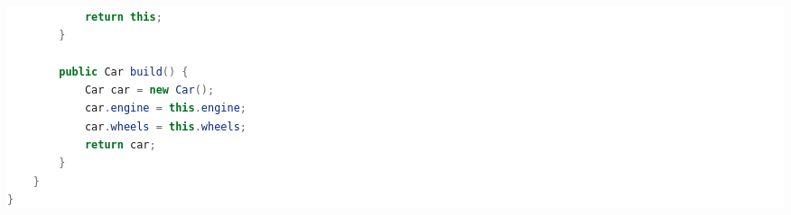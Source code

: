 ```java
            return this;
        }

        public Car build() {
            Car car = new Car();
            car.engine = this.engine;
            car.wheels = this.wheels;
            return car;
        }
    }
}
```

